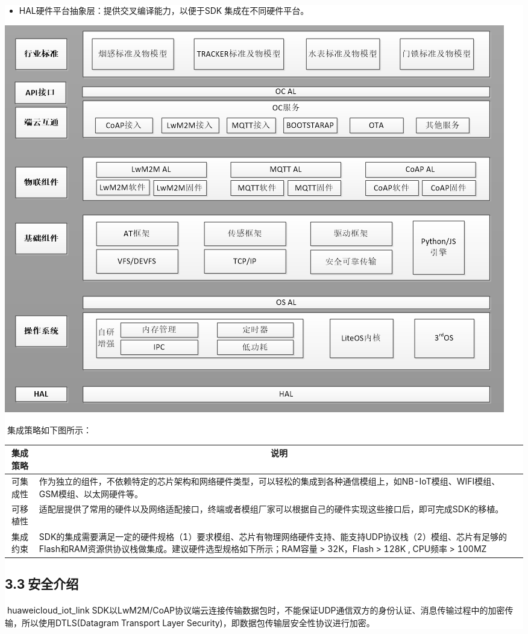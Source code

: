 
- HAL硬件平台抽象层：提供交叉编译能力，以便于SDK 集成在不同硬件平台。


![](./meta/IoT_Link/sdk/06.png)

​		集成策略如下图所示：

|         集成策略     |说明                        |
|:---------------------:|----------------------------|
|可集成性|作为独立的组件，不依赖特定的芯片架构和网络硬件类型，可以轻松的集成到各种通信模组上，如NB-IoT模组、WIFI模组、GSM模组、以太网硬件等。|
|可移植性|适配层提供了常用的硬件以及网络适配接口，终端或者模组厂家可以根据自己的硬件实现这些接口后，即可完成SDK的移植。|
|集成约束|SDK的集成需要满足一定的硬件规格（1）要求模组、芯片有物理网络硬件支持、能支持UDP协议栈（2）模组、芯片有足够的Flash和RAM资源供协议栈做集成。建议硬件选型规格如下所示；RAM容量 > 32K，Flash > 128K , CPU频率 > 100MZ|


## 3.3 安全介绍
​		huaweicloud_iot_link SDK以LwM2M/CoAP协议端云连接传输数据包时，不能保证UDP通信双方的身份认证、消息传输过程中的加密传输，所以使用DTLS(Datagram Transport Layer Security)，即数据包传输层安全性协议进行加密。
